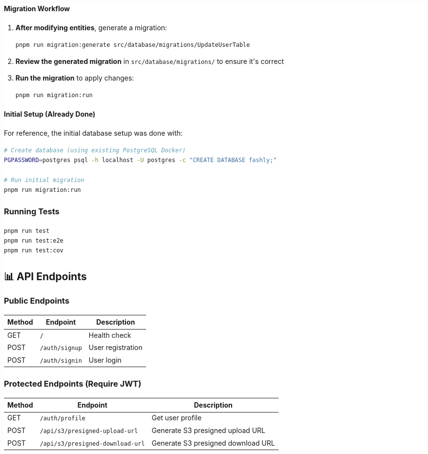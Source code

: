 #### Migration Workflow

1. **After modifying entities**, generate a migration:
   ```bash
   pnpm run migration:generate src/database/migrations/UpdateUserTable
   ```

2. **Review the generated migration** in `src/database/migrations/` to ensure it's correct

3. **Run the migration** to apply changes:
   ```bash
   pnpm run migration:run
   ```

#### Initial Setup (Already Done)

For reference, the initial database setup was done with:

```bash
# Create database (using existing PostgreSQL Docker)
PGPASSWORD=postgres psql -h localhost -U postgres -c "CREATE DATABASE fashly;"

# Run initial migration
pnpm run migration:run
```

### Running Tests
```bash
pnpm run test
pnpm run test:e2e
pnpm run test:cov
```

## 📊 API Endpoints

### Public Endpoints

| Method | Endpoint | Description |
|--------|----------|-------------|
| GET | `/` | Health check |
| POST | `/auth/signup` | User registration |
| POST | `/auth/signin` | User login |

### Protected Endpoints (Require JWT)

| Method | Endpoint | Description |
|--------|----------|-------------|
| GET | `/auth/profile` | Get user profile |
| POST | `/api/s3/presigned-upload-url` | Generate S3 presigned upload URL |
| POST | `/api/s3/presigned-download-url` | Generate S3 presigned download URL |
